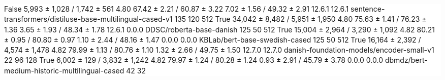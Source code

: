    <td class="commercially_licensed">False</td> 
   <td class="speed">5,993 ± 1,028 / 1,742 ± 561</td> 
   <td class="rank">4.80</td> 
   <td class="fo ner">67.42 ± 2.21 / 60.87 ± 3.22</td> 
   <td class="fo la">7.02 ± 1.56 / 49.32 ± 2.91</td> 
   <td>12.6.1</td> 
   <td>12.6.1</td> 
   </tr>
  <tr class="not-merged-model">
   <td>sentence-transformers/distiluse-base-multilingual-cased-v1</td> 
   <td class="num_model_parameters">135</td> 
   <td class="vocabulary_size">120</td> 
   <td class="max_sequence_length">512</td> 
   <td class="commercially_licensed">True</td> 
   <td class="speed">34,042 ± 8,482 / 5,951 ± 1,950</td> 
   <td class="rank">4.80</td> 
   <td class="fo ner">75.63 ± 1.41 / 76.23 ± 1.36</td> 
   <td class="fo la">3.65 ± 1.93 / 48.34 ± 1.78</td> 
   <td>12.6.1</td> 
   <td>0.0.0</td> 
   </tr>
  <tr class="not-merged-model">
   <td>DDSC/roberta-base-danish</td> 
   <td class="num_model_parameters">125</td> 
   <td class="vocabulary_size">50</td> 
   <td class="max_sequence_length">512</td> 
   <td class="commercially_licensed">True</td> 
   <td class="speed">15,004 ± 2,964 / 3,290 ± 1,092</td> 
   <td class="rank">4.82</td> 
   <td class="fo ner">80.21 ± 0.95 / 80.80 ± 0.97</td> 
   <td class="fo la">1.10 ± 2.44 / 48.16 ± 1.47</td> 
   <td>0.0.0</td> 
   <td>0.0.0</td> 
   </tr>
  <tr class="not-merged-model">
   <td>KBLab/bert-base-swedish-cased</td> 
   <td class="num_model_parameters">125</td> 
   <td class="vocabulary_size">50</td> 
   <td class="max_sequence_length">512</td> 
   <td class="commercially_licensed">True</td> 
   <td class="speed">16,164 ± 2,392 / 4,574 ± 1,478</td> 
   <td class="rank">4.82</td> 
   <td class="fo ner">79.99 ± 1.13 / 80.76 ± 1.10</td> 
   <td class="fo la">1.32 ± 2.66 / 49.75 ± 1.50</td> 
   <td>12.7.0</td> 
   <td>12.7.0</td> 
   </tr>
  <tr class="not-merged-model">
   <td>danish-foundation-models/encoder-small-v1</td> 
   <td class="num_model_parameters">22</td> 
   <td class="vocabulary_size">96</td> 
   <td class="max_sequence_length">128</td> 
   <td class="commercially_licensed">True</td> 
   <td class="speed">6,002 ± 129 / 3,832 ± 1,242</td> 
   <td class="rank">4.82</td> 
   <td class="fo ner">79.97 ± 1.24 / 80.28 ± 1.24</td> 
   <td class="fo la">0.93 ± 2.91 / 45.79 ± 3.78</td> 
   <td>0.0.0</td> 
   <td>0.0.0</td> 
   </tr>
  <tr class="not-merged-model">
   <td>dbmdz/bert-medium-historic-multilingual-cased</td> 
   <td class="num_model_parameters">42</td> 
   <td class="vocabulary_size">32</td> 